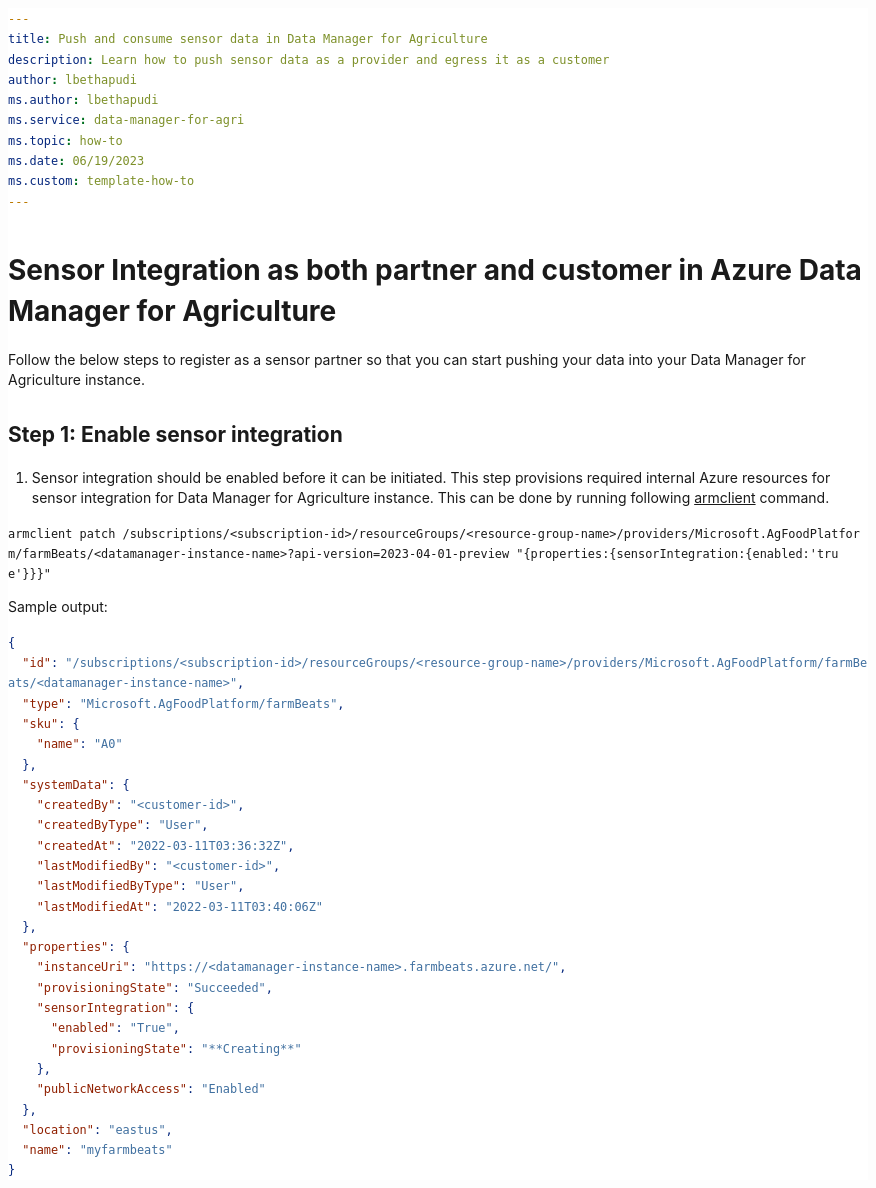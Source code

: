 ```yaml
---
title: Push and consume sensor data in Data Manager for Agriculture 
description: Learn how to push sensor data as a provider and egress it as a customer
author: lbethapudi
ms.author: lbethapudi
ms.service: data-manager-for-agri
ms.topic: how-to
ms.date: 06/19/2023
ms.custom: template-how-to
---
```

# Sensor Integration as both partner and customer in Azure Data Manager for Agriculture 

Follow the below steps to register as a sensor partner so that you can start pushing your data into your Data Manager for Agriculture instance.

## Step 1: Enable sensor integration

1. Sensor integration should be enabled before it can be initiated. This step provisions required internal Azure resources for sensor integration for Data Manager for Agriculture instance. This can be done by running following <a href="https://github.com/projectkudu/ARMClient" target=" blank">armclient</a> command.

```armclient 
armclient patch /subscriptions/<subscription-id>/resourceGroups/<resource-group-name>/providers/Microsoft.AgFoodPlatform/farmBeats/<datamanager-instance-name>?api-version=2023-04-01-preview "{properties:{sensorIntegration:{enabled:'true'}}}"
```

Sample output:

```json
{
  "id": "/subscriptions/<subscription-id>/resourceGroups/<resource-group-name>/providers/Microsoft.AgFoodPlatform/farmBeats/<datamanager-instance-name>",
  "type": "Microsoft.AgFoodPlatform/farmBeats",
  "sku": {
    "name": "A0"
  },
  "systemData": {
    "createdBy": "<customer-id>",
    "createdByType": "User",
    "createdAt": "2022-03-11T03:36:32Z",
    "lastModifiedBy": "<customer-id>",
    "lastModifiedByType": "User",
    "lastModifiedAt": "2022-03-11T03:40:06Z"
  },
  "properties": {
    "instanceUri": "https://<datamanager-instance-name>.farmbeats.azure.net/",
    "provisioningState": "Succeeded",
    "sensorIntegration": {
      "enabled": "True",
      "provisioningState": "**Creating**"
    },
    "publicNetworkAccess": "Enabled"
  },
  "location": "eastus",
  "name": "myfarmbeats"
}
```
